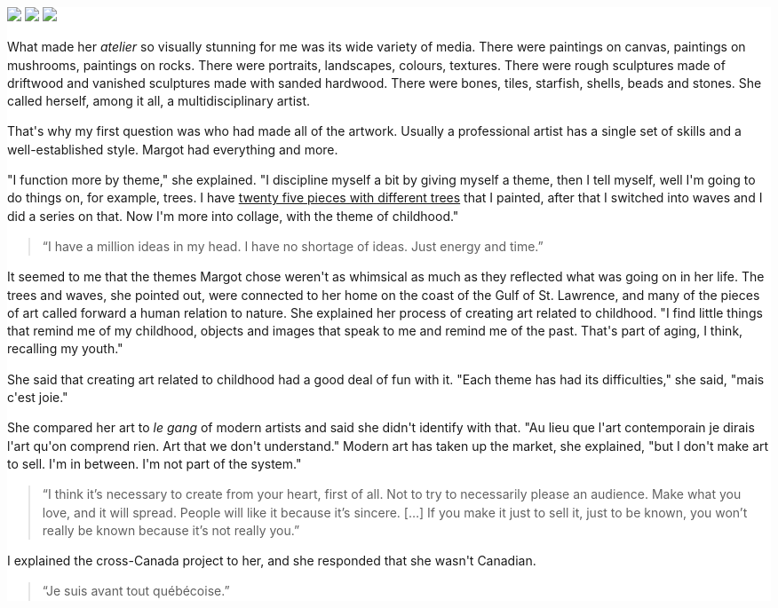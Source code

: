 <img src="http://astheravenfli.es/journal/img/2017/06/IMG_3618-atrf-jcr-2000-web.jpg">

<img src="http://astheravenfli.es/journal/img/2017/06/IMG_3619-atrf-jcr-2000-web.jpg">

<img src="http://astheravenfli.es/journal/img/2017/06/IMG_3621-atrf-jcr-2000-web.jpg">

What made her <i>atelier</i> so visually stunning for me was its wide variety of media. There were paintings on canvas, paintings on mushrooms, paintings on rocks. There were portraits, landscapes, colours, textures. There were rough sculptures made of driftwood and vanished sculptures made with sanded hardwood. There were bones, tiles, starfish, shells, beads and stones. She called herself, among it all, a multidisciplinary artist.

That's why my first question was who had made all of the artwork. Usually a professional artist has a single set of skills and a well-established style. Margot had everything and more.

"I function more by theme," she explained. "I discipline myself a bit by giving myself a theme, then I tell myself, well I'm going to do things on, for example, trees. I have <a href="http://margotmerette.com/galerie.php" target="blank">twenty five pieces with different trees</a> that I painted, after that I switched into waves and I did a series on that. Now I'm more into collage, with the theme of childhood." 

<blockquote>&ldquo;I have a million ideas in my head. I have no shortage of ideas. Just energy and time.&rdquo;</blockquote>

It seemed to me that the themes Margot chose weren't as whimsical as much as they reflected what was going on in her life. The trees and waves, she pointed out, were connected to her home on the coast of the Gulf of St. Lawrence, and many of the pieces of art called forward a human relation to nature. She explained her process of creating art related to childhood. "I find little things that remind me of my childhood, objects and images that speak to me and remind me of the past. That's part of aging, I think, recalling my youth."

She said that creating art related to childhood had a good deal of fun with it. "Each theme has had its difficulties," she said, "mais c'est joie."

<iframe width="100%" height="200" scrolling="no" frameborder="no" src="https://w.soundcloud.com/player/?url=https%3A//api.soundcloud.com/tracks/329969185&amp;auto_play=false&amp;hide_related=false&amp;show_comments=true&amp;show_user=true&amp;show_reposts=false&amp;visual=true"></iframe>

She compared her art to <i>le gang</i> of modern artists and said she didn't identify with that. "Au lieu que l'art contemporain je dirais l'art qu'on comprend rien. Art that we don't understand." Modern art has taken up the market, she explained, "but I don't make art to sell. I'm in between. I'm not part of the system."

<blockquote>&ldquo;I think it&rsquo;s necessary to create from your heart, first of all. Not to try to necessarily please an audience. Make what you love, and it will spread. People will like it because it&rsquo;s sincere. [&hellip;] If you make it just to sell it, just to be known, you won&rsquo;t really be known because it&rsquo;s not really you.&rdquo;</blockquote>

<iframe width="100%" height="200" scrolling="no" frameborder="no" src="https://w.soundcloud.com/player/?url=https%3A//api.soundcloud.com/tracks/329969186&amp;auto_play=false&amp;hide_related=false&amp;show_comments=true&amp;show_user=true&amp;show_reposts=false&amp;visual=true"></iframe>

I explained the cross-Canada project to her, and she responded that she wasn't Canadian.

<blockquote>&ldquo;Je suis avant tout québécoise.&rdquo;</blockquote>
